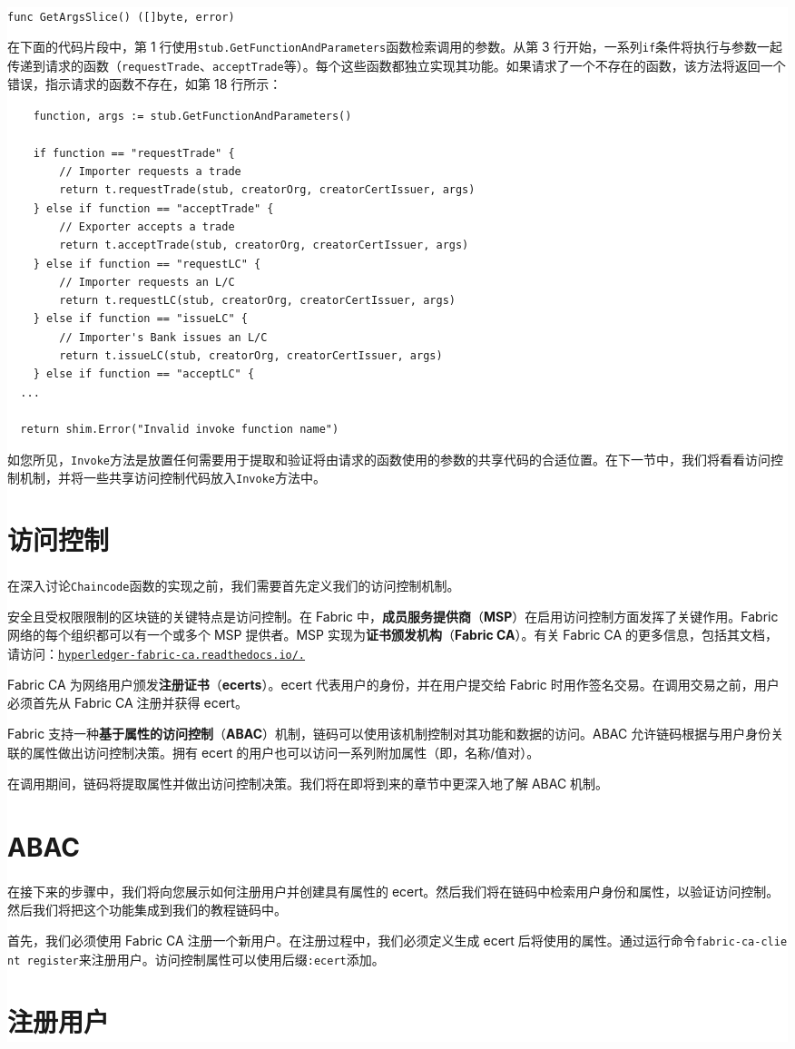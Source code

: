 ```
func GetArgsSlice() ([]byte, error)
```

在下面的代码片段中，第 1 行使用`stub.GetFunctionAndParameters`函数检索调用的参数。从第 3 行开始，一系列`if`条件将执行与参数一起传递到请求的函数（`requestTrade`、`acceptTrade`等）。每个这些函数都独立实现其功能。如果请求了一个不存在的函数，该方法将返回一个错误，指示请求的函数不存在，如第 18 行所示：

```
    function, args := stub.GetFunctionAndParameters()

    if function == "requestTrade" {
        // Importer requests a trade
        return t.requestTrade(stub, creatorOrg, creatorCertIssuer, args)
    } else if function == "acceptTrade" {
        // Exporter accepts a trade
        return t.acceptTrade(stub, creatorOrg, creatorCertIssuer, args)
    } else if function == "requestLC" {
        // Importer requests an L/C
        return t.requestLC(stub, creatorOrg, creatorCertIssuer, args)
    } else if function == "issueLC" {
        // Importer's Bank issues an L/C
        return t.issueLC(stub, creatorOrg, creatorCertIssuer, args)
    } else if function == "acceptLC" {
  ...

  return shim.Error("Invalid invoke function name")
```

如您所见，`Invoke`方法是放置任何需要用于提取和验证将由请求的函数使用的参数的共享代码的合适位置。在下一节中，我们将看看访问控制机制，并将一些共享访问控制代码放入`Invoke`方法中。

# 访问控制

在深入讨论`Chaincode`函数的实现之前，我们需要首先定义我们的访问控制机制。

安全且受权限限制的区块链的关键特点是访问控制。在 Fabric 中，**成员服务提供商**（**MSP**）在启用访问控制方面发挥了关键作用。Fabric 网络的每个组织都可以有一个或多个 MSP 提供者。MSP 实现为**证书颁发机构**（**Fabric CA**）。有关 Fabric CA 的更多信息，包括其文档，请访问：[`hyperledger-fabric-ca.readthedocs.io/.`](https://hyperledger-fabric-ca.readthedocs.io/)

Fabric CA 为网络用户颁发**注册证书**（**ecerts**）。ecert 代表用户的身份，并在用户提交给 Fabric 时用作签名交易。在调用交易之前，用户必须首先从 Fabric CA 注册并获得 ecert。

Fabric 支持一种**基于属性的访问控制**（**ABAC**）机制，链码可以使用该机制控制对其功能和数据的访问。ABAC 允许链码根据与用户身份关联的属性做出访问控制决策。拥有 ecert 的用户也可以访问一系列附加属性（即，名称/值对）。

在调用期间，链码将提取属性并做出访问控制决策。我们将在即将到来的章节中更深入地了解 ABAC 机制。

# ABAC

在接下来的步骤中，我们将向您展示如何注册用户并创建具有属性的 ecert。然后我们将在链码中检索用户身份和属性，以验证访问控制。然后我们将把这个功能集成到我们的教程链码中。

首先，我们必须使用 Fabric CA 注册一个新用户。在注册过程中，我们必须定义生成 ecert 后将使用的属性。通过运行命令`fabric-ca-client register`来注册用户。访问控制属性可以使用后缀`:ecert`添加。

# 注册用户
